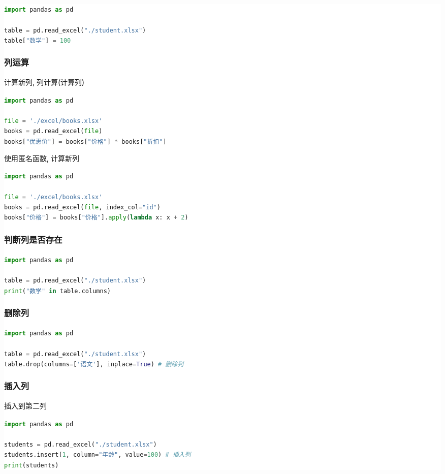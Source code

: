 ```python
import pandas as pd

table = pd.read_excel("./student.xlsx")
table["数学"] = 100
```

### 列运算
计算新列, 列计算(计算列)

```python
import pandas as pd

file = './excel/books.xlsx'
books = pd.read_excel(file)
books["优惠价"] = books["价格"] * books["折扣"]   
```

使用匿名函数, 计算新列
```python
import pandas as pd

file = './excel/books.xlsx'
books = pd.read_excel(file, index_col="id")
books["价格"] = books["价格"].apply(lambda x: x + 2)   
```


### 判断列是否存在
```python
import pandas as pd

table = pd.read_excel("./student.xlsx")
print("数学" in table.columns)
```

### 删除列
```python
import pandas as pd

table = pd.read_excel("./student.xlsx")
table.drop(columns=['语文'], inplace=True) # 删除列
```

### 插入列

插入到第二列
```python
import pandas as pd

students = pd.read_excel("./student.xlsx")
students.insert(1, column="年龄", value=100) # 插入列
print(students)
```
